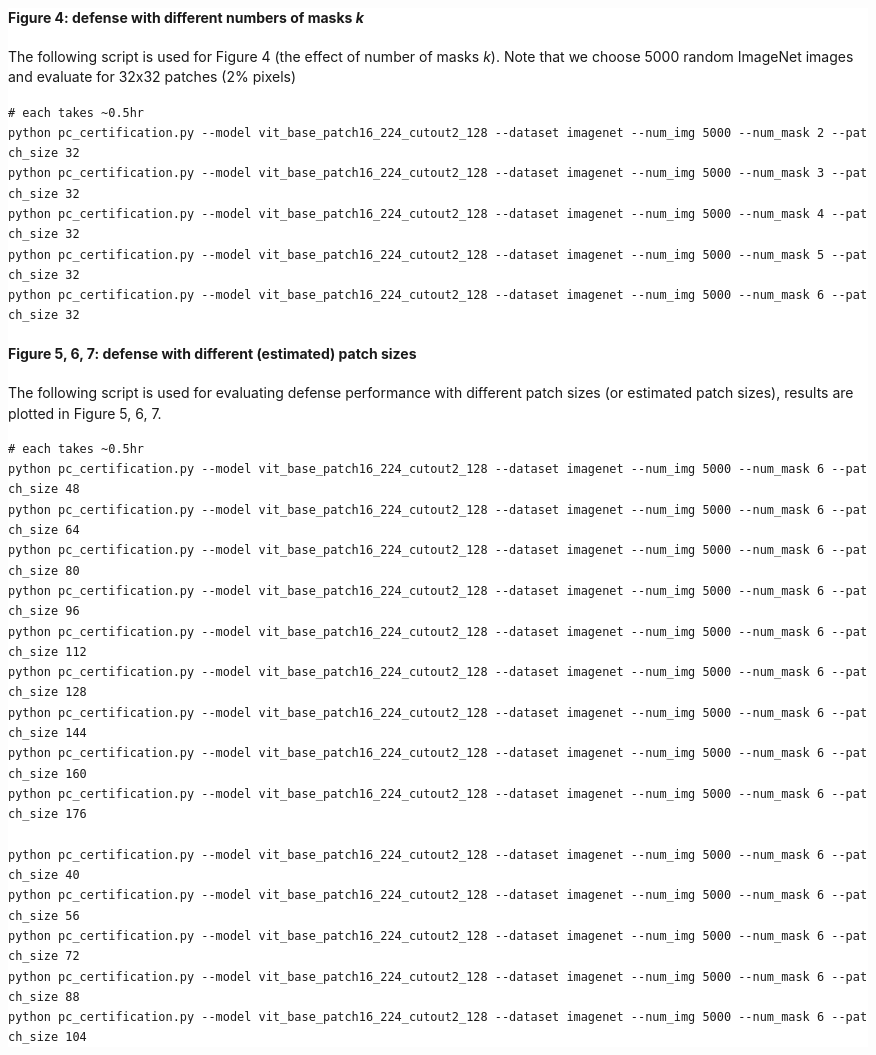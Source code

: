 

#### Figure 4: defense with different numbers of masks $k$

The following script is used for Figure 4 (the effect of number of masks $k$). Note that we choose 5000 random ImageNet images and evaluate for 32x32 patches (2% pixels)

```shell
# each takes ~0.5hr
python pc_certification.py --model vit_base_patch16_224_cutout2_128 --dataset imagenet --num_img 5000 --num_mask 2 --patch_size 32 
python pc_certification.py --model vit_base_patch16_224_cutout2_128 --dataset imagenet --num_img 5000 --num_mask 3 --patch_size 32 
python pc_certification.py --model vit_base_patch16_224_cutout2_128 --dataset imagenet --num_img 5000 --num_mask 4 --patch_size 32 
python pc_certification.py --model vit_base_patch16_224_cutout2_128 --dataset imagenet --num_img 5000 --num_mask 5 --patch_size 32 
python pc_certification.py --model vit_base_patch16_224_cutout2_128 --dataset imagenet --num_img 5000 --num_mask 6 --patch_size 32 
```



#### Figure 5, 6, 7: defense with different (estimated) patch sizes

The following script is used for evaluating defense performance with different patch sizes (or estimated patch sizes), results are plotted in Figure 5, 6, 7. 

```shell
# each takes ~0.5hr
python pc_certification.py --model vit_base_patch16_224_cutout2_128 --dataset imagenet --num_img 5000 --num_mask 6 --patch_size 48 
python pc_certification.py --model vit_base_patch16_224_cutout2_128 --dataset imagenet --num_img 5000 --num_mask 6 --patch_size 64 
python pc_certification.py --model vit_base_patch16_224_cutout2_128 --dataset imagenet --num_img 5000 --num_mask 6 --patch_size 80 
python pc_certification.py --model vit_base_patch16_224_cutout2_128 --dataset imagenet --num_img 5000 --num_mask 6 --patch_size 96 
python pc_certification.py --model vit_base_patch16_224_cutout2_128 --dataset imagenet --num_img 5000 --num_mask 6 --patch_size 112 
python pc_certification.py --model vit_base_patch16_224_cutout2_128 --dataset imagenet --num_img 5000 --num_mask 6 --patch_size 128 
python pc_certification.py --model vit_base_patch16_224_cutout2_128 --dataset imagenet --num_img 5000 --num_mask 6 --patch_size 144 
python pc_certification.py --model vit_base_patch16_224_cutout2_128 --dataset imagenet --num_img 5000 --num_mask 6 --patch_size 160 
python pc_certification.py --model vit_base_patch16_224_cutout2_128 --dataset imagenet --num_img 5000 --num_mask 6 --patch_size 176 

python pc_certification.py --model vit_base_patch16_224_cutout2_128 --dataset imagenet --num_img 5000 --num_mask 6 --patch_size 40 
python pc_certification.py --model vit_base_patch16_224_cutout2_128 --dataset imagenet --num_img 5000 --num_mask 6 --patch_size 56 
python pc_certification.py --model vit_base_patch16_224_cutout2_128 --dataset imagenet --num_img 5000 --num_mask 6 --patch_size 72 
python pc_certification.py --model vit_base_patch16_224_cutout2_128 --dataset imagenet --num_img 5000 --num_mask 6 --patch_size 88 
python pc_certification.py --model vit_base_patch16_224_cutout2_128 --dataset imagenet --num_img 5000 --num_mask 6 --patch_size 104 
```
